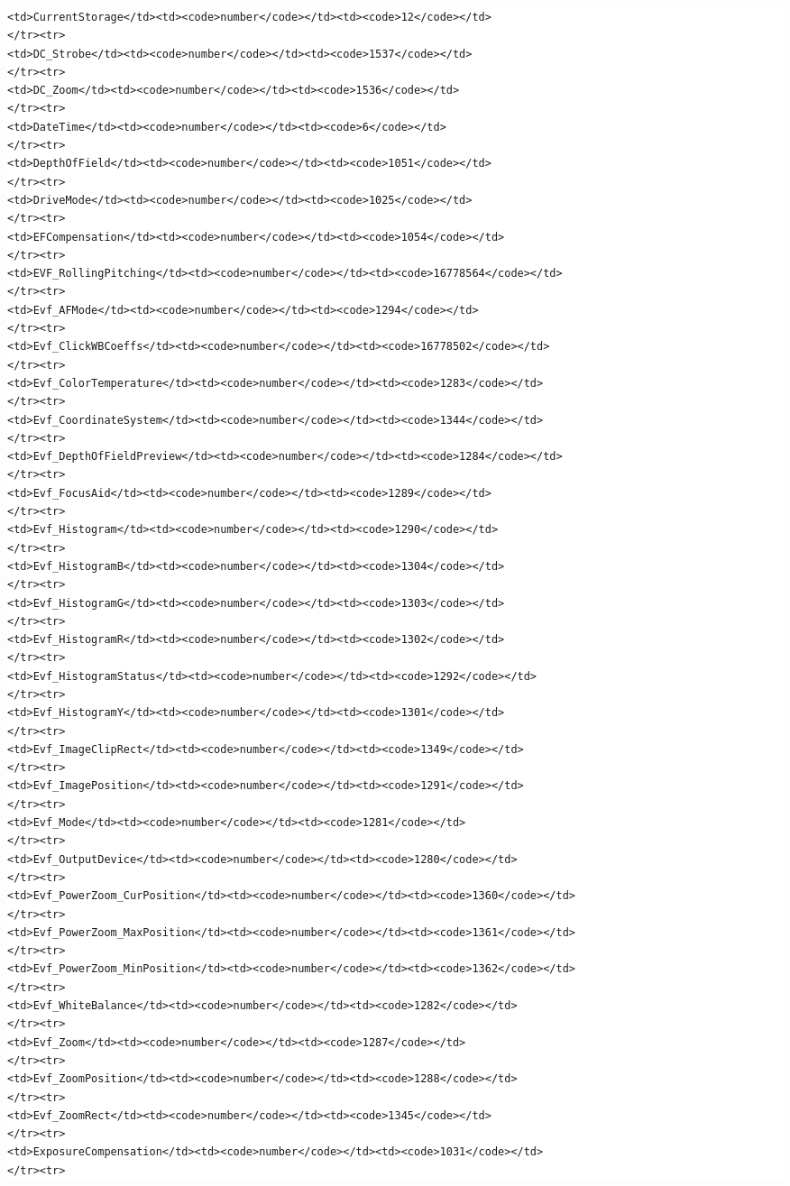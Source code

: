     <td>CurrentStorage</td><td><code>number</code></td><td><code>12</code></td>
    </tr><tr>
    <td>DC_Strobe</td><td><code>number</code></td><td><code>1537</code></td>
    </tr><tr>
    <td>DC_Zoom</td><td><code>number</code></td><td><code>1536</code></td>
    </tr><tr>
    <td>DateTime</td><td><code>number</code></td><td><code>6</code></td>
    </tr><tr>
    <td>DepthOfField</td><td><code>number</code></td><td><code>1051</code></td>
    </tr><tr>
    <td>DriveMode</td><td><code>number</code></td><td><code>1025</code></td>
    </tr><tr>
    <td>EFCompensation</td><td><code>number</code></td><td><code>1054</code></td>
    </tr><tr>
    <td>EVF_RollingPitching</td><td><code>number</code></td><td><code>16778564</code></td>
    </tr><tr>
    <td>Evf_AFMode</td><td><code>number</code></td><td><code>1294</code></td>
    </tr><tr>
    <td>Evf_ClickWBCoeffs</td><td><code>number</code></td><td><code>16778502</code></td>
    </tr><tr>
    <td>Evf_ColorTemperature</td><td><code>number</code></td><td><code>1283</code></td>
    </tr><tr>
    <td>Evf_CoordinateSystem</td><td><code>number</code></td><td><code>1344</code></td>
    </tr><tr>
    <td>Evf_DepthOfFieldPreview</td><td><code>number</code></td><td><code>1284</code></td>
    </tr><tr>
    <td>Evf_FocusAid</td><td><code>number</code></td><td><code>1289</code></td>
    </tr><tr>
    <td>Evf_Histogram</td><td><code>number</code></td><td><code>1290</code></td>
    </tr><tr>
    <td>Evf_HistogramB</td><td><code>number</code></td><td><code>1304</code></td>
    </tr><tr>
    <td>Evf_HistogramG</td><td><code>number</code></td><td><code>1303</code></td>
    </tr><tr>
    <td>Evf_HistogramR</td><td><code>number</code></td><td><code>1302</code></td>
    </tr><tr>
    <td>Evf_HistogramStatus</td><td><code>number</code></td><td><code>1292</code></td>
    </tr><tr>
    <td>Evf_HistogramY</td><td><code>number</code></td><td><code>1301</code></td>
    </tr><tr>
    <td>Evf_ImageClipRect</td><td><code>number</code></td><td><code>1349</code></td>
    </tr><tr>
    <td>Evf_ImagePosition</td><td><code>number</code></td><td><code>1291</code></td>
    </tr><tr>
    <td>Evf_Mode</td><td><code>number</code></td><td><code>1281</code></td>
    </tr><tr>
    <td>Evf_OutputDevice</td><td><code>number</code></td><td><code>1280</code></td>
    </tr><tr>
    <td>Evf_PowerZoom_CurPosition</td><td><code>number</code></td><td><code>1360</code></td>
    </tr><tr>
    <td>Evf_PowerZoom_MaxPosition</td><td><code>number</code></td><td><code>1361</code></td>
    </tr><tr>
    <td>Evf_PowerZoom_MinPosition</td><td><code>number</code></td><td><code>1362</code></td>
    </tr><tr>
    <td>Evf_WhiteBalance</td><td><code>number</code></td><td><code>1282</code></td>
    </tr><tr>
    <td>Evf_Zoom</td><td><code>number</code></td><td><code>1287</code></td>
    </tr><tr>
    <td>Evf_ZoomPosition</td><td><code>number</code></td><td><code>1288</code></td>
    </tr><tr>
    <td>Evf_ZoomRect</td><td><code>number</code></td><td><code>1345</code></td>
    </tr><tr>
    <td>ExposureCompensation</td><td><code>number</code></td><td><code>1031</code></td>
    </tr><tr>